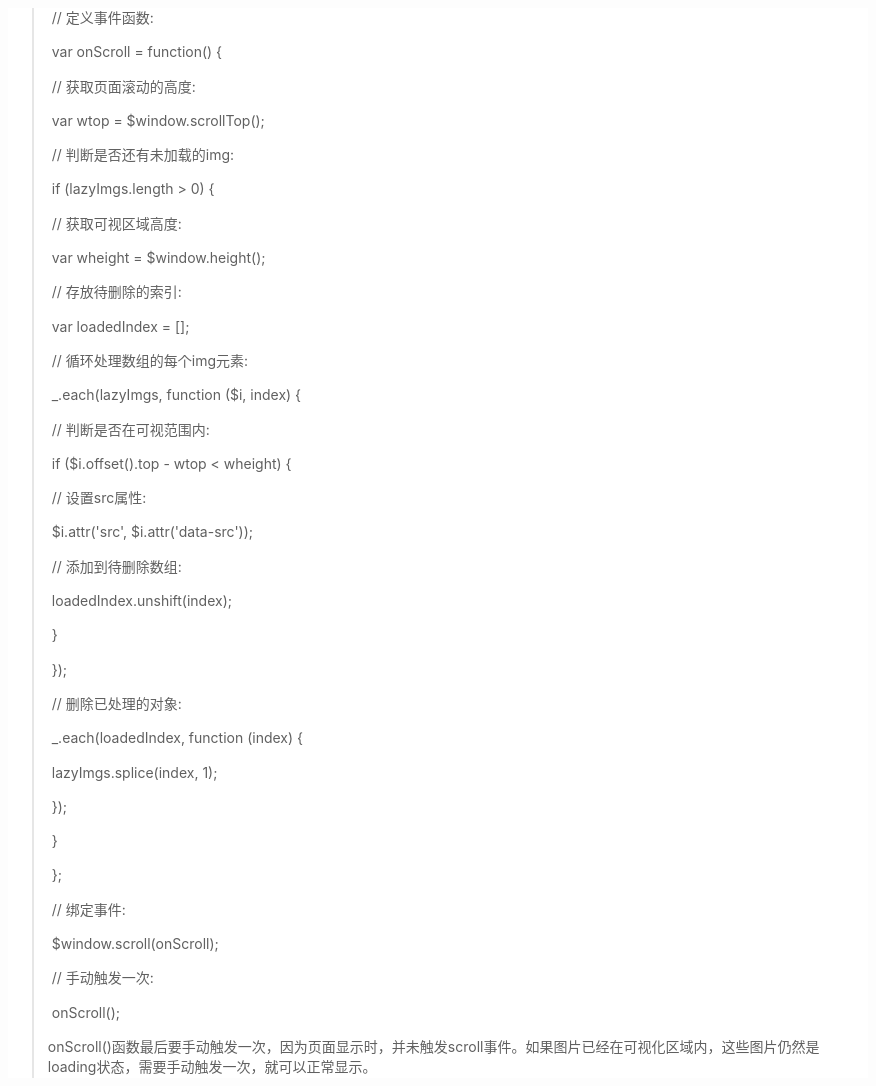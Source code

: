 > ​     // 定义事件函数:
>
> ​     var onScroll = function() {
>
> ​       // 获取页面滚动的高度:
>
> ​       var wtop = $window.scrollTop();
>
> ​       // 判断是否还有未加载的img:
>
> ​       if (lazyImgs.length > 0) {
>
> ​         // 获取可视区域高度:
>
> ​         var wheight = $window.height();
>
> ​         // 存放待删除的索引:
>
> ​         var loadedIndex = [];
>
> ​         // 循环处理数组的每个img元素:
>
> ​         _.each(lazyImgs, function ($i, index) {
>
> ​           // 判断是否在可视范围内:
>
> ​           if ($i.offset().top - wtop < wheight) {
>
> ​             // 设置src属性:
>
> ​             $i.attr('src', $i.attr('data-src'));
>
> ​             // 添加到待删除数组:
>
> ​             loadedIndex.unshift(index);
>
> ​           }
>
> ​         });
>
> ​         // 删除已处理的对象:
>
> ​         _.each(loadedIndex, function (index) {
>
> ​           lazyImgs.splice(index, 1);
>
> ​         });
>
> ​       }
>
> ​     };
>
> ​     // 绑定事件:
>
> ​     $window.scroll(onScroll);
>
> ​     // 手动触发一次:
>
> ​     onScroll();
>
> </script>
>
> onScroll()函数最后要手动触发一次，因为页面显示时，并未触发scroll事件。如果图片已经在可视化区域内，这些图片仍然是loading状态，需要手动触发一次，就可以正常显示。
>